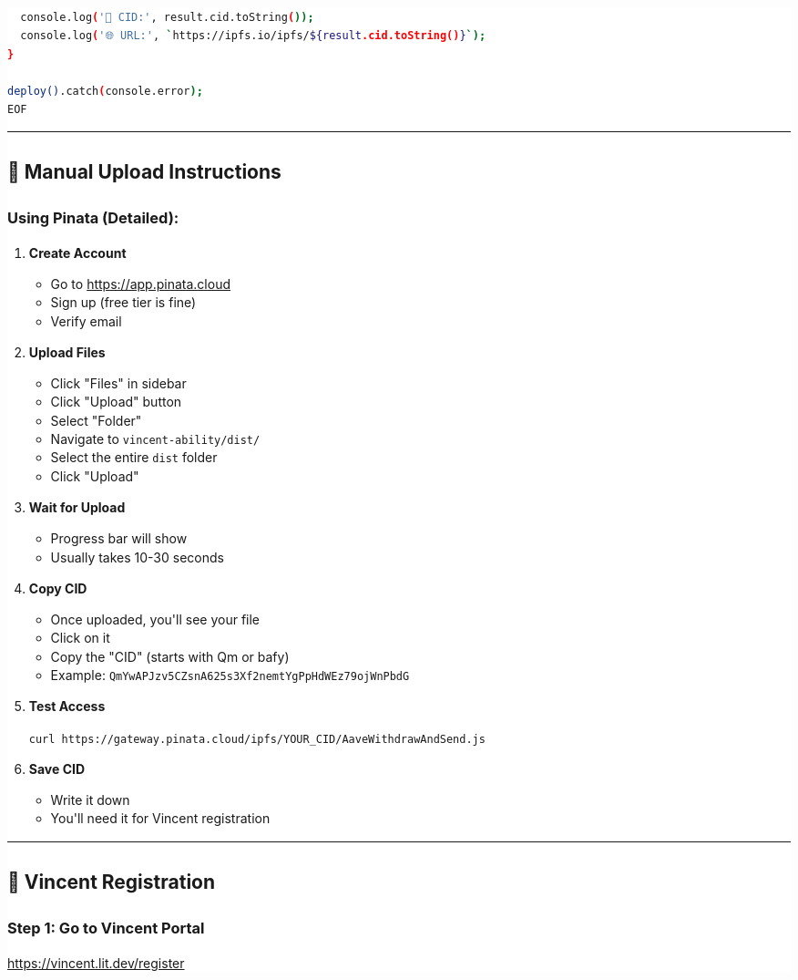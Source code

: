 ```bash
  console.log('📍 CID:', result.cid.toString());
  console.log('🌐 URL:', `https://ipfs.io/ipfs/${result.cid.toString()}`);
}

deploy().catch(console.error);
EOF
```

---

## 📝 Manual Upload Instructions

### Using Pinata (Detailed):

1. **Create Account**
   - Go to https://app.pinata.cloud
   - Sign up (free tier is fine)
   - Verify email

2. **Upload Files**
   - Click "Files" in sidebar
   - Click "Upload" button
   - Select "Folder"
   - Navigate to `vincent-ability/dist/`
   - Select the entire `dist` folder
   - Click "Upload"

3. **Wait for Upload**
   - Progress bar will show
   - Usually takes 10-30 seconds

4. **Copy CID**
   - Once uploaded, you'll see your file
   - Click on it
   - Copy the "CID" (starts with Qm or bafy)
   - Example: `QmYwAPJzv5CZsnA625s3Xf2nemtYgPpHdWEz79ojWnPbdG`

5. **Test Access**
   ```bash
   curl https://gateway.pinata.cloud/ipfs/YOUR_CID/AaveWithdrawAndSend.js
   ```

6. **Save CID**
   - Write it down
   - You'll need it for Vincent registration

---

## 🎯 Vincent Registration

### Step 1: Go to Vincent Portal
https://vincent.lit.dev/register
